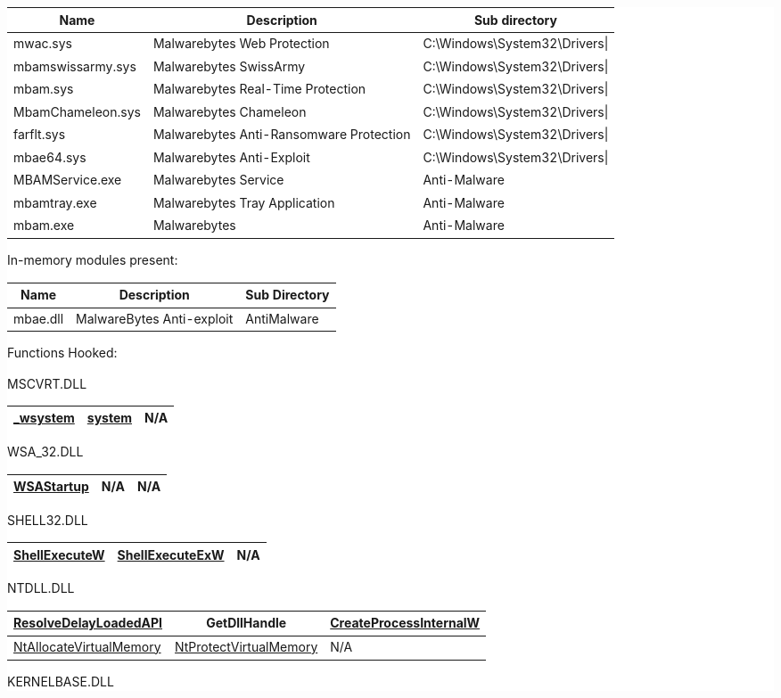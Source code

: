

|Name |Description |Sub directory |
| - | - | - |
|mwac.sys |Malwarebytes Web Protection |C:\Windows\System32\Drivers\|
|mbamswissarmy.sys |Malwarebytes SwissArmy |C:\Windows\System32\Drivers\|
|mbam.sys |Malwarebytes Real-Time Protection |C:\Windows\System32\Drivers\|
|MbamChameleon.sys |Malwarebytes Chameleon |C:\Windows\System32\Drivers\|
|farflt.sys |Malwarebytes Anti-Ransomware Protection |C:\Windows\System32\Drivers\|
|mbae64.sys |Malwarebytes Anti-Exploit |C:\Windows\System32\Drivers\|
|MBAMService.exe |Malwarebytes Service |Anti-Malware|
|mbamtray.exe |Malwarebytes Tray Application |Anti-Malware|
|mbam.exe |Malwarebytes |Anti-Malware|
In-memory modules present: 



|Name |Description |Sub Directory |
| - | - | - |
|mbae.dll |MalwareBytes Anti-exploit |AntiMalware |
Functions Hooked: 

MSCVRT.DLL 



|[_wsystem](https://docs.microsoft.com/en-us/cpp/c-runtime-library/reference/system-wsystem?view=msvc-160) |[system](https://docs.microsoft.com/en-us/cpp/c-runtime-library/reference/system-wsystem?view=msvc-160) |N/A |
| - | - | - |
WSA\_32.DLL 



|[WSAStartup](https://docs.microsoft.com/en-us/windows/win32/api/winsock/nf-winsock-wsastartup) |N/A |N/A |
| - | - | - |
SHELL32.DLL 



|[ShellExecuteW](https://docs.microsoft.com/en-us/windows/win32/api/shellapi/nf-shellapi-shellexecutew) |[ShellExecuteExW](https://docs.microsoft.com/en-us/windows/win32/api/shellapi/nf-shellapi-shellexecuteexw) |N/A |
| - | - | - |
NTDLL.DLL 



|[ResolveDelayLoadedAPI](https://docs.microsoft.com/en-us/windows/win32/devnotes/resolvedelayloadedapi) |GetDllHandle |[CreateProcessInternalW](https://doxygen.reactos.org/d9/dd7/dll_2win32_2kernel32_2client_2proc_8c.html#a13a0f94b43874ed5a678909bc39cc1ab) |
| - | - | - |
|[NtAllocateVirtualMemory](https://docs.microsoft.com/en-us/windows-hardware/drivers/ddi/ntifs/nf-ntifs-ntallocatevirtualmemory) |[NtProtectVirtualMemory](https://undocumented.ntinternals.net/index.html?page=UserMode%2FUndocumented%20Functions%2FMemory%20Management%2FVirtual%20Memory%2FNtProtectVirtualMemory.html) |N/A |
KERNELBASE.DLL 
